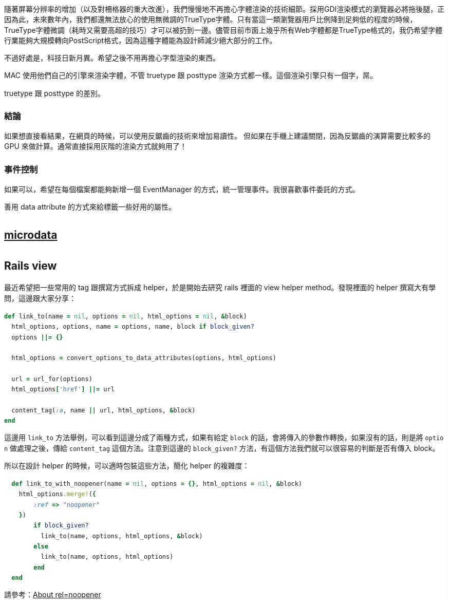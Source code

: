 隨著屏幕分辨率的增加（以及對柵格器的重大改進），我們慢慢地不再擔心字體渲染的技術細節。採用GDI渲染模式的瀏覽器必將拖後腿，正因為此，未來數年內，我們都還無法放心的使用無微調的TrueType字體。只有當這一類瀏覽器用戶比例降到足夠低的程度的時候，TrueType字體微調（耗時又需要高超的技巧）才可以被扔到一邊。儘管目前市面上幾乎所有Web字體都是TrueType格式的，我仍希望字體行業能夠大規模轉向PostScript格式，因為這種字體能為設計師減少絕大部分的工作。

不過好處是，科技日新月異。希望之後不用再擔心字型渲染的東西。

MAC 使用他們自己的引擎來渲染字體，不管 truetype 跟 posttype 渲染方式都一樣。這個渲染引擎只有一個字，屌。

truetype 跟 posttype 的差別。

### 結論

如果想直接看結果，在網頁的時候，可以使用反鋸齒的技術來增加易讀性。
但如果在手機上建議關閉，因為反鋸齒的演算需要比較多的 GPU 來做計算。通常直接採用灰階的渲染方式就夠用了！

### 事件控制

如果可以，希望在每個檔案都能夠新增一個 EventManager 的方式，統一管理事件。我很喜歡事件委託的方式。

善用 data attribute 的方式來給標籤一些好用的屬性。

## [microdata](http://lepture.com/zh/2015/fe-microdata)


## Rails view

最近希望把一些常用的 tag 跟撰寫方式拆成 helper，於是開始去研究 rails 裡面的 view helper method。發現裡面的 helper 撰寫大有學問，這邊跟大家分享：

```ruby 
def link_to(name = nil, options = nil, html_options = nil, &block)
  html_options, options, name = options, name, block if block_given?
  options ||= {}

  html_options = convert_options_to_data_attributes(options, html_options)

  url = url_for(options)
  html_options['href'] ||= url

  content_tag(:a, name || url, html_options, &block)
end
```

這邊用 `link_to` 方法舉例，可以看到這邊分成了兩種方式，如果有給定 `block` 的話，會將傳入的參數作轉換，如果沒有的話，則是將 `option` 做處理之後，傳給 	`content_tag` 這個方法。注意到這邊的 `block_given?` 方法，有這個方法我們就可以很容易的判斷是否有傳入 block。

所以在設計 helper 的時候，可以適時包裝這些方法，簡化 helper 的複雜度：

```ruby
  def link_to_with_noopener(name = nil, options = {}, html_options = nil, &block)
  	html_options.merge!({
  		:ref => "noopener"
  	})
		if block_given?
		  link_to(name, options, html_options, &block)
		else
		  link_to(name, options, html_options)
		end
  end
```
請參考：[About rel=noopener](https://mathiasbynens.github.io/rel-noopener/)
